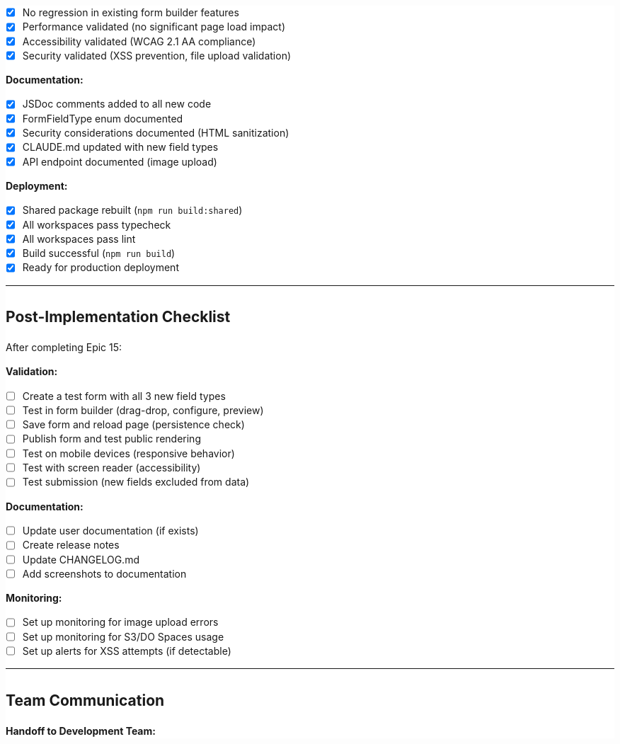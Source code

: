 - [x] No regression in existing form builder features
- [x] Performance validated (no significant page load impact)
- [x] Accessibility validated (WCAG 2.1 AA compliance)
- [x] Security validated (XSS prevention, file upload validation)

**Documentation:**

- [x] JSDoc comments added to all new code
- [x] FormFieldType enum documented
- [x] Security considerations documented (HTML sanitization)
- [x] CLAUDE.md updated with new field types
- [x] API endpoint documented (image upload)

**Deployment:**

- [x] Shared package rebuilt (`npm run build:shared`)
- [x] All workspaces pass typecheck
- [x] All workspaces pass lint
- [x] Build successful (`npm run build`)
- [x] Ready for production deployment

---

## Post-Implementation Checklist

After completing Epic 15:

**Validation:**

- [ ] Create a test form with all 3 new field types
- [ ] Test in form builder (drag-drop, configure, preview)
- [ ] Save form and reload page (persistence check)
- [ ] Publish form and test public rendering
- [ ] Test on mobile devices (responsive behavior)
- [ ] Test with screen reader (accessibility)
- [ ] Test submission (new fields excluded from data)

**Documentation:**

- [ ] Update user documentation (if exists)
- [ ] Create release notes
- [ ] Update CHANGELOG.md
- [ ] Add screenshots to documentation

**Monitoring:**

- [ ] Set up monitoring for image upload errors
- [ ] Set up monitoring for S3/DO Spaces usage
- [ ] Set up alerts for XSS attempts (if detectable)

---

## Team Communication

**Handoff to Development Team:**
